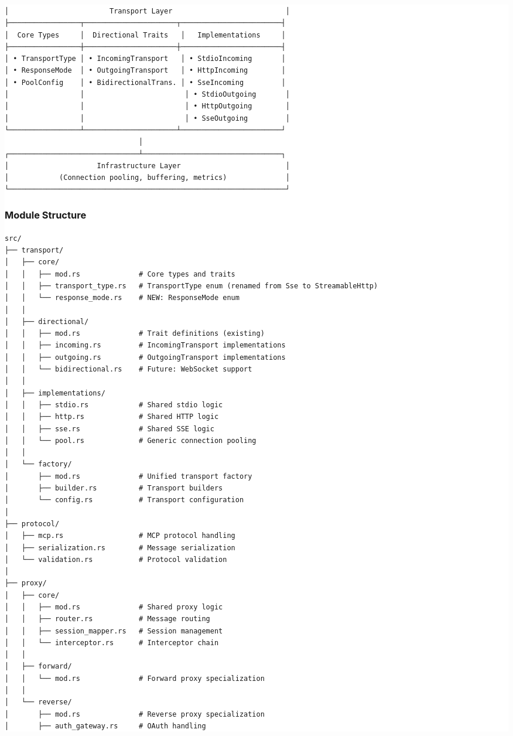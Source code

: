 ```
│                        Transport Layer                           │
├─────────────────┬──────────────────────┬────────────────────────┤
│  Core Types     │  Directional Traits   │   Implementations     │
├─────────────────┼──────────────────────┼────────────────────────┤
│ • TransportType │ • IncomingTransport   │ • StdioIncoming       │
│ • ResponseMode  │ • OutgoingTransport   │ • HttpIncoming        │
│ • PoolConfig    │ • BidirectionalTrans. │ • SseIncoming         │
│                 │                        │ • StdioOutgoing       │
│                 │                        │ • HttpOutgoing        │
│                 │                        │ • SseOutgoing         │
└─────────────────┴──────────────────────┴────────────────────────┘
                                │
┌───────────────────────────────┴─────────────────────────────────┐
│                     Infrastructure Layer                         │
│            (Connection pooling, buffering, metrics)              │
└──────────────────────────────────────────────────────────────────┘
```

### Module Structure

```
src/
├── transport/
│   ├── core/
│   │   ├── mod.rs              # Core types and traits
│   │   ├── transport_type.rs   # TransportType enum (renamed from Sse to StreamableHttp)
│   │   └── response_mode.rs    # NEW: ResponseMode enum
│   │
│   ├── directional/
│   │   ├── mod.rs              # Trait definitions (existing)
│   │   ├── incoming.rs         # IncomingTransport implementations
│   │   ├── outgoing.rs         # OutgoingTransport implementations
│   │   └── bidirectional.rs    # Future: WebSocket support
│   │
│   ├── implementations/
│   │   ├── stdio.rs            # Shared stdio logic
│   │   ├── http.rs             # Shared HTTP logic  
│   │   ├── sse.rs              # Shared SSE logic
│   │   └── pool.rs             # Generic connection pooling
│   │
│   └── factory/
│       ├── mod.rs              # Unified transport factory
│       ├── builder.rs          # Transport builders
│       └── config.rs           # Transport configuration
│
├── protocol/
│   ├── mcp.rs                  # MCP protocol handling
│   ├── serialization.rs        # Message serialization
│   └── validation.rs           # Protocol validation
│
├── proxy/
│   ├── core/
│   │   ├── mod.rs              # Shared proxy logic
│   │   ├── router.rs           # Message routing
│   │   ├── session_mapper.rs   # Session management
│   │   └── interceptor.rs      # Interceptor chain
│   │
│   ├── forward/
│   │   └── mod.rs              # Forward proxy specialization
│   │
│   └── reverse/
│       ├── mod.rs              # Reverse proxy specialization
│       ├── auth_gateway.rs     # OAuth handling
```